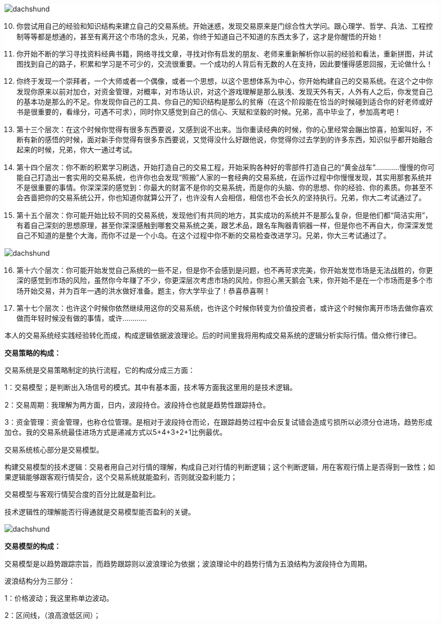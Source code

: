 ![dachshund](https://cdn.fendou.la/funstoutiao/2020/12/102654607.png "1.2.png")

10. 你尝试用自己的经验和知识结构来建立自己的交易系统。开始迷惑，发现交易原来是门综合性大学问。跟心理学、哲学、兵法、工程控制等等都是想通的，甚至有离开这个市场的念头，兄弟，你终于知道自己不知道的东西太多了，这才是你醒悟的开始！

11. 你开始不断的学习寻找资料经典书籍，网络寻找文章，寻找对你有启发的朋友、老师来重新解析你以前的经验和看法，重新拼图，并试图找到自己的路子，积累和学习是不可少的，交流很重要。一个成功的人背后有无数的人在支持，因此要懂得感恩回报，无论做什么！

12. 你终于发现一个崇拜者，一个大师或者一个偶像，或者一个思想，以这个思想体系为中心，你开始构建自己的交易系统。在这个之中你发现你原来以前对加仓，对资金管理，对概率，对市场认识，对这个游戏理解是那么肤浅、发现天外有天，人外有人之后，你发觉自己的基本功是那么的不足。你发现你自己的工具、你自己的知识结构是那么的贫瘠（在这个阶段能在恰当的时候碰到适合你的好老师或好书是很重要的，看缘分，可遇不可求），同时你又感觉到自己的信心、天赋和坚毅的时候。兄弟，高中毕业了，参加高考吧！

13. 第十三个层次：在这个时候你觉得有很多东西要说，又感到说不出来。当你重读经典的时候，你的心里经常会蹦出惊喜，拍案叫好，不断有新的感悟的时候，面对新手你觉得有很多东西要说，又觉得没什么好跟他说，你觉得你过去学到的许多东西，知识似乎都开始融合起来的时候，兄弟，你大一通过考试。

14. 第十四个层次：你不断的积累学习刷选，开始打造自己的交易工程，开始采购各种好的零部件打造自己的“黄金战车”…………慢慢的你可能自己打造出一套实用的交易系统，也许你也会发现“照搬”人家的一套经典的交易系统，在运作过程中你慢慢发现，其实用那套系统并不是很重要的事情。你深深深的感觉到：你最大的财富不是你的交易系统，而是你的头脑、你的思想、你的经验、你的素质。你甚至不会吝啬把你的交易系统公开，你也知道你就算公开了，也许没有人会相信，相信也不会长久的坚持执行。兄弟，你大二考试通过了。

15. 第十五个层次：你可能开始比较不同的交易系统，发现他们有共同的地方，其实成功的系统并不是那么复杂，但是他们都“简洁实用”，有着自己深刻的思想原理，甚至你深深感触到哪套交易系统之美，跟艺术品，跟名车陶器青铜器一样，但是你也不再自大，你深深发觉自己不知道的是整个大海，而你不过是一个小岛。在这个过程中你不断的交易检查改进学习。兄弟，你大三考试通过了。

![dachshund](https://cdn.fendou.la/funstoutiao/2020/12/102707607.png "1.3.png")

16. 第十六个层次：你可能开始发觉自己系统的一些不足，但是你不会感到是问题，也不再苛求完美，你开始发觉市场是无法战胜的，你更深的感觉到市场的风险，虽然你今年赚了不少，你更深层次考虑市场的风险，你担心黑天鹅会飞来，你开始不是在一个市场而是多个市场开始交易，并为百年一遇的洪水做好准备。题主，你大学毕业了！恭喜恭喜啊！

17. 第十七个层次：也许这个时候你依然继续用这你的交易系统，也许这个时候你转变为价值投资者，或许这个时候你离开市场去做你喜欢做而年轻时候没有做的事情，或许…………

本人的交易系统经实践经验转化而成，构成逻辑依据波浪理论。后的时间里我将用构成交易系统的逻辑分析实际行情。借众修行律已。

**交易策略的构成：**           

交易系统是交易策略制定的执行流程，它的构成分成三方面：

1：交易模型；是判断出入场信号的模式。其中有基本面，技术等方面我这里用的是技术逻辑。

2：交易周期：我理解为两方面，日内，波段持仓。波段持仓也就是趋势性跟踪持仓。

3：资金管理：资金管理，也称仓位管理。是相对于波段持仓而论，在跟踪趋势过程中会反复试错会造成亏损所以必须分仓进场，趋势形成加仓。我的交易系统最佳进场方式是递减方式以5+4+3+2+1比例最优。

交易系统核心部分是交易模型。

构建交易模型的技术逻辑：交易者用自己对行情的理解，构成自己对行情的判断逻辑；这个判断逻辑，用在客观行情上是否得到一致性；如果逻辑能够跟客观行情契合，这个交易系统就能盈利，否则就没盈利能力；

交易模型与客观行情契合度的百分比就是盈利比。

技术逻辑性的理解能否行得通就是交易模型能否盈利的关键。

![dachshund](https://cdn.fendou.la/funstoutiao/2020/12/095354885.jpg "1.jpg")

**交易模型的构成：**

交易模型是以趋势跟踪宗旨，而趋势跟踪则以波浪理论为依据；波浪理论中的趋势行情为五浪结构为波段持仓为周期。

波浪结构分为三部分：

1：价格波动；我这里称单边波动。

2：区间线，（浪高浪低区间）；
